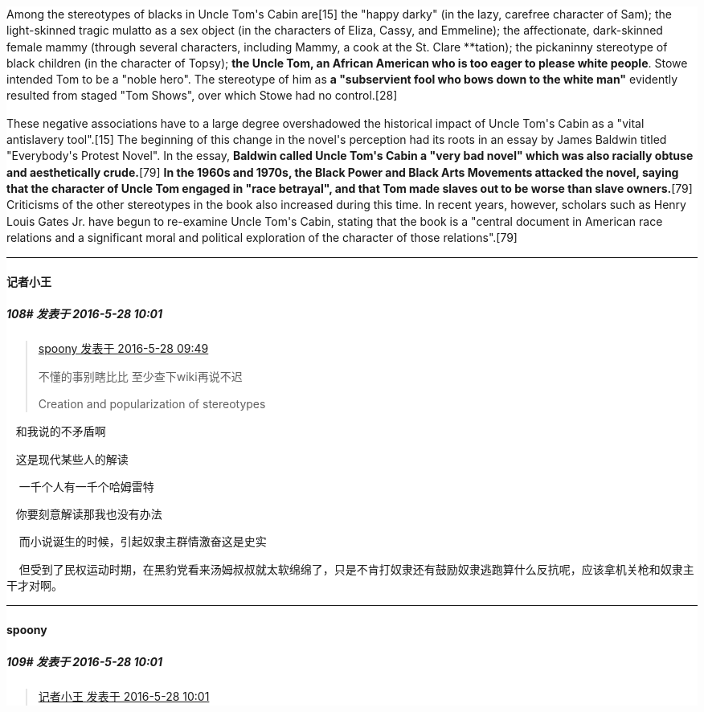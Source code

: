 Among the stereotypes of blacks in Uncle Tom's Cabin are[15] the "happy darky" (in the lazy, carefree character of Sam); the light-skinned tragic mulatto as a sex object (in the characters of Eliza, Cassy, and Emmeline); the affectionate, dark-skinned female mammy (through several characters, including Mammy, a cook at the St. Clare **tation); the pickaninny stereotype of black children (in the character of Topsy); <strong>the Uncle Tom, an African American who is too eager to please white people</strong>. Stowe intended Tom to be a "noble hero". The stereotype of him as <strong>a "subservient fool who bows down to the white man"</strong> evidently resulted from staged "Tom Shows", over which Stowe had no control.[28]

These negative associations have to a large degree overshadowed the historical impact of Uncle Tom's Cabin as a "vital antislavery tool".[15] The beginning of this change in the novel's perception had its roots in an essay by James Baldwin titled "Everybody's Protest Novel". In the essay, <strong>Baldwin called Uncle Tom's Cabin a "very bad novel" which was also racially obtuse and aesthetically crude.</strong>[79] <strong>In the 1960s and 1970s, the Black Power and Black Arts Movements attacked the novel, saying that the character of Uncle Tom engaged in "race betrayal", and that Tom made slaves out to be worse than slave owners.</strong>[79] Criticisms of the other stereotypes in the book also increased during this time. In recent years, however, scholars such as Henry Louis Gates Jr. have begun to re-examine Uncle Tom's Cabin, stating that the book is a "central document in American race relations and a significant moral and political exploration of the character of those relations".[79]


-----

####  记者小王  
##### 108#       发表于 2016-5-28 10:01


<blockquote><a href="httphttps://bbs.saraba1st.com/2b/forum.php?mod=redirect&amp;goto=findpost&amp;pid=32550455&amp;ptid=1280877" target="_blank">spoony 发表于 2016-5-28 09:49</a>

不懂的事别瞎比比 至少查下wiki再说不迟


Creation and popularization of stereotypes</blockquote>
   和我说的不矛盾啊


   这是现代某些人的解读


    一千个人有一千个哈姆雷特


   你要刻意解读那我也没有办法


    而小说诞生的时候，引起奴隶主群情激奋这是史实


    但受到了民权运动时期，在黑豹党看来汤姆叔叔就太软绵绵了，只是不肯打奴隶还有鼓励奴隶逃跑算什么反抗呢，应该拿机关枪和奴隶主干才对啊。


-----

####  spoony  
##### 109#       发表于 2016-5-28 10:01


<blockquote><a href="httphttps://bbs.saraba1st.com/2b/forum.php?mod=redirect&amp;goto=findpost&amp;pid=32550521&amp;ptid=1280877" target="_blank">记者小王 发表于 2016-5-28 10:01</a>
